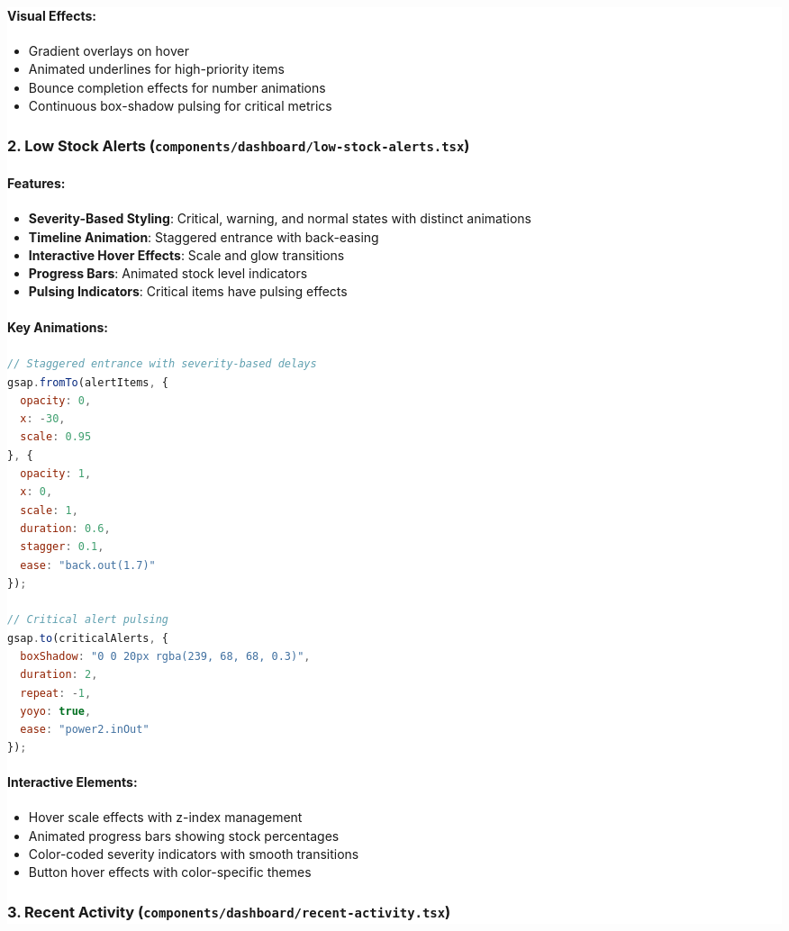 #### Visual Effects:
- Gradient overlays on hover
- Animated underlines for high-priority items
- Bounce completion effects for number animations
- Continuous box-shadow pulsing for critical metrics

### 2. Low Stock Alerts (`components/dashboard/low-stock-alerts.tsx`)

#### Features:
- **Severity-Based Styling**: Critical, warning, and normal states with distinct animations
- **Timeline Animation**: Staggered entrance with back-easing
- **Interactive Hover Effects**: Scale and glow transitions
- **Progress Bars**: Animated stock level indicators
- **Pulsing Indicators**: Critical items have pulsing effects

#### Key Animations:
```javascript
// Staggered entrance with severity-based delays
gsap.fromTo(alertItems, {
  opacity: 0,
  x: -30,
  scale: 0.95
}, {
  opacity: 1,
  x: 0,
  scale: 1,
  duration: 0.6,
  stagger: 0.1,
  ease: "back.out(1.7)"
});

// Critical alert pulsing
gsap.to(criticalAlerts, {
  boxShadow: "0 0 20px rgba(239, 68, 68, 0.3)",
  duration: 2,
  repeat: -1,
  yoyo: true,
  ease: "power2.inOut"
});
```

#### Interactive Elements:
- Hover scale effects with z-index management
- Animated progress bars showing stock percentages
- Color-coded severity indicators with smooth transitions
- Button hover effects with color-specific themes

### 3. Recent Activity (`components/dashboard/recent-activity.tsx`)

